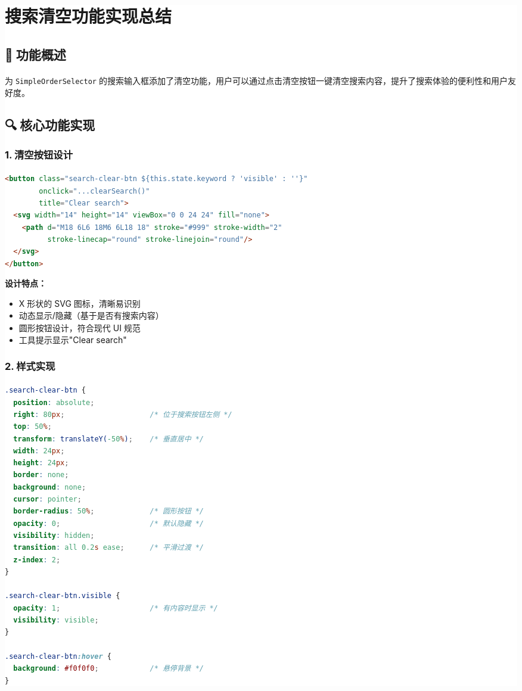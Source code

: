 # 搜索清空功能实现总结

## 🎯 功能概述

为 `SimpleOrderSelector` 的搜索输入框添加了清空功能，用户可以通过点击清空按钮一键清空搜索内容，提升了搜索体验的便利性和用户友好度。

## 🔍 核心功能实现

### 1. 清空按钮设计
```html
<button class="search-clear-btn ${this.state.keyword ? 'visible' : ''}" 
        onclick="...clearSearch()"
        title="Clear search">
  <svg width="14" height="14" viewBox="0 0 24 24" fill="none">
    <path d="M18 6L6 18M6 6L18 18" stroke="#999" stroke-width="2" 
          stroke-linecap="round" stroke-linejoin="round"/>
  </svg>
</button>
```

**设计特点：**
- X 形状的 SVG 图标，清晰易识别
- 动态显示/隐藏（基于是否有搜索内容）
- 圆形按钮设计，符合现代 UI 规范
- 工具提示显示"Clear search"

### 2. 样式实现
```css
.search-clear-btn {
  position: absolute;
  right: 80px;                    /* 位于搜索按钮左侧 */
  top: 50%;
  transform: translateY(-50%);    /* 垂直居中 */
  width: 24px;
  height: 24px;
  border: none;
  background: none;
  cursor: pointer;
  border-radius: 50%;             /* 圆形按钮 */
  opacity: 0;                     /* 默认隐藏 */
  visibility: hidden;
  transition: all 0.2s ease;      /* 平滑过渡 */
  z-index: 2;
}

.search-clear-btn.visible {
  opacity: 1;                     /* 有内容时显示 */
  visibility: visible;
}

.search-clear-btn:hover {
  background: #f0f0f0;            /* 悬停背景 */
}
```

